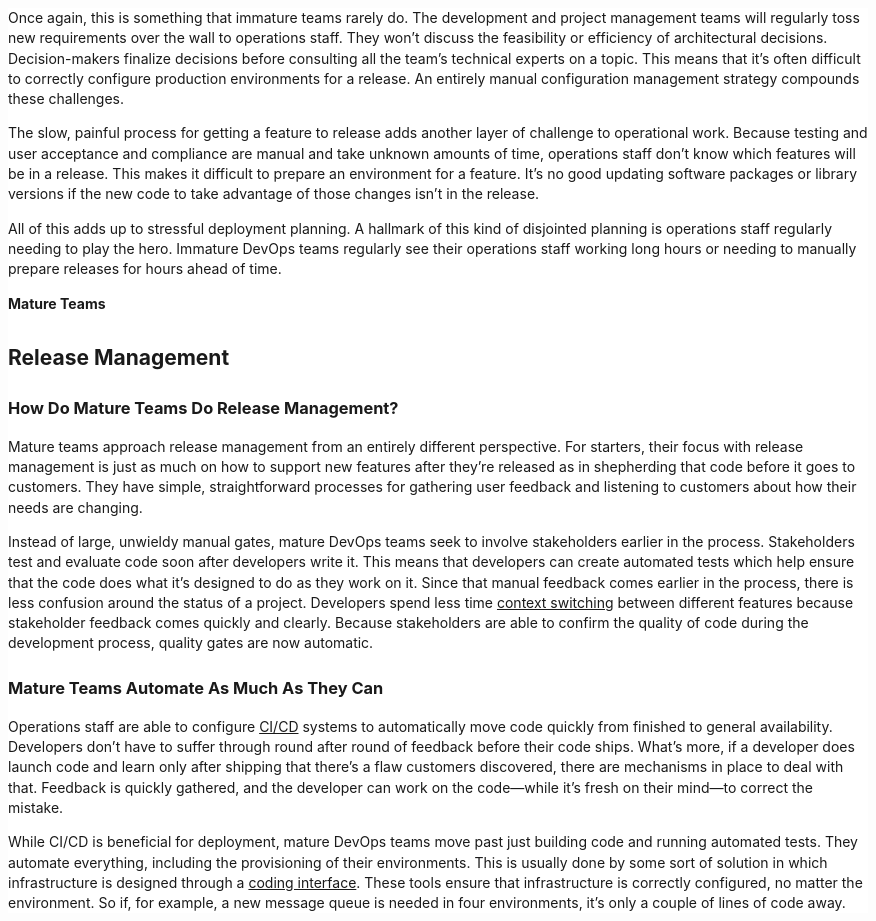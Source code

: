 Once again, this is something that immature teams rarely do. The development and project management teams will regularly toss new requirements over the wall to operations staff. They won’t discuss the feasibility or efficiency of architectural decisions. Decision-makers finalize decisions before consulting all the team’s technical experts on a topic. This means that it’s often difficult to correctly configure production environments for a release. An entirely manual configuration management strategy compounds these challenges.

The slow, painful process for getting a feature to release adds another layer of challenge to operational work. Because testing and user acceptance and compliance are manual and take unknown amounts of time, operations staff don’t know which features will be in a release. This makes it difficult to prepare an environment for a feature. It’s no good updating software packages or library versions if the new code to take advantage of those changes isn’t in the release.

All of this adds up to stressful deployment planning. A hallmark of this kind of disjointed planning is operations staff regularly needing to play the hero. Immature DevOps teams regularly see their operations staff working long hours or needing to manually prepare releases for hours ahead of time.

  

**Mature Teams**

Release Management
------------------

### How Do Mature Teams Do Release Management?

Mature teams approach release management from an entirely different perspective. For starters, their focus with release management is just as much on how to support new features after they’re released as in shepherding that code before it goes to customers. They have simple, straightforward processes for gathering user feedback and listening to customers about how their needs are changing.

Instead of large, unwieldy manual gates, mature DevOps teams seek to involve stakeholders earlier in the process. Stakeholders test and evaluate code soon after developers write it. This means that developers can create automated tests which help ensure that the code does what it’s designed to do as they work on it. Since that manual feedback comes earlier in the process, there is less confusion around the status of a project. Developers spend less time [context switching](https://simpleprogrammer.com/context-switching/) between different features because stakeholder feedback comes quickly and clearly. Because stakeholders are able to confirm the quality of code during the development process, quality gates are now automatic.

### Mature Teams Automate As Much As They Can

Operations staff are able to configure [CI/CD](https://www.redhat.com/en/topics/devops/what-is-ci-cd) systems to automatically move code quickly from finished to general availability. Developers don’t have to suffer through round after round of feedback before their code ships. What’s more, if a developer does launch code and learn only after shipping that there’s a flaw customers discovered, there are mechanisms in place to deal with that. Feedback is quickly gathered, and the developer can work on the code—while it’s fresh on their mind—to correct the mistake.

While CI/CD is beneficial for deployment, mature DevOps teams move past just building code and running automated tests. They automate everything, including the provisioning of their environments. This is usually done by some sort of solution in which infrastructure is designed through a [coding interface](https://docs.microsoft.com/en-us/azure/devops/learn/what-is-infrastructure-as-code). These tools ensure that infrastructure is correctly configured, no matter the environment. So if, for example, a new message queue is needed in four environments, it’s only a couple of lines of code away.
